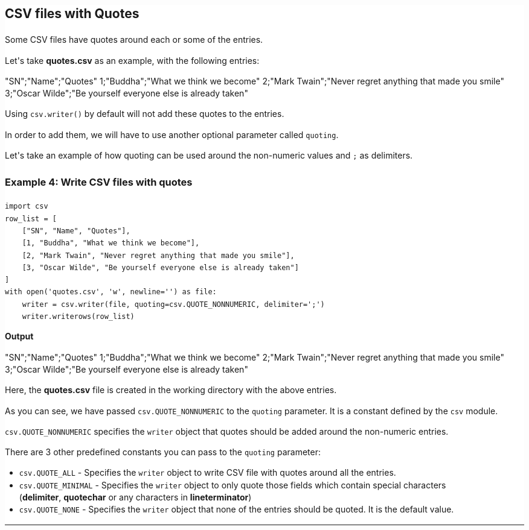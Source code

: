 
## CSV files with Quotes

Some CSV files have quotes around each or some of the entries.

Let's take **quotes.csv** as an example, with the following entries:

"SN";"Name";"Quotes"
1;"Buddha";"What we think we become"
2;"Mark Twain";"Never regret anything that made you smile"
3;"Oscar Wilde";"Be yourself everyone else is already taken"

Using `csv.writer()` by default will not add these quotes to the entries.

In order to add them, we will have to use another optional parameter called `quoting`.

Let's take an example of how quoting can be used around the non-numeric values and `;` as delimiters.

### Example 4: Write CSV files with quotes

```
import csv
row_list = [
    ["SN", "Name", "Quotes"],
    [1, "Buddha", "What we think we become"],
    [2, "Mark Twain", "Never regret anything that made you smile"],
    [3, "Oscar Wilde", "Be yourself everyone else is already taken"]
]
with open('quotes.csv', 'w', newline='') as file:
    writer = csv.writer(file, quoting=csv.QUOTE_NONNUMERIC, delimiter=';')
    writer.writerows(row_list)
```

**Output**

"SN";"Name";"Quotes"
1;"Buddha";"What we think we become"
2;"Mark Twain";"Never regret anything that made you smile"
3;"Oscar Wilde";"Be yourself everyone else is already taken"

Here, the **quotes.csv** file is created in the working directory with the above entries.

As you can see, we have passed `csv.QUOTE_NONNUMERIC` to the `quoting` parameter. It is a constant defined by the `csv` module.

`csv.QUOTE_NONNUMERIC` specifies the `writer` object that quotes should be added around the non-numeric entries.

There are 3 other predefined constants you can pass to the `quoting` parameter:

- `csv.QUOTE_ALL` - Specifies the `writer` object to write CSV file with quotes around all the entries.
- `csv.QUOTE_MINIMAL` - Specifies the `writer` object to only quote those fields which contain special characters (**delimiter**, **quotechar** or any characters in **lineterminator**)
- `csv.QUOTE_NONE` - Specifies the `writer` object that none of the entries should be quoted. It is the default value.

---